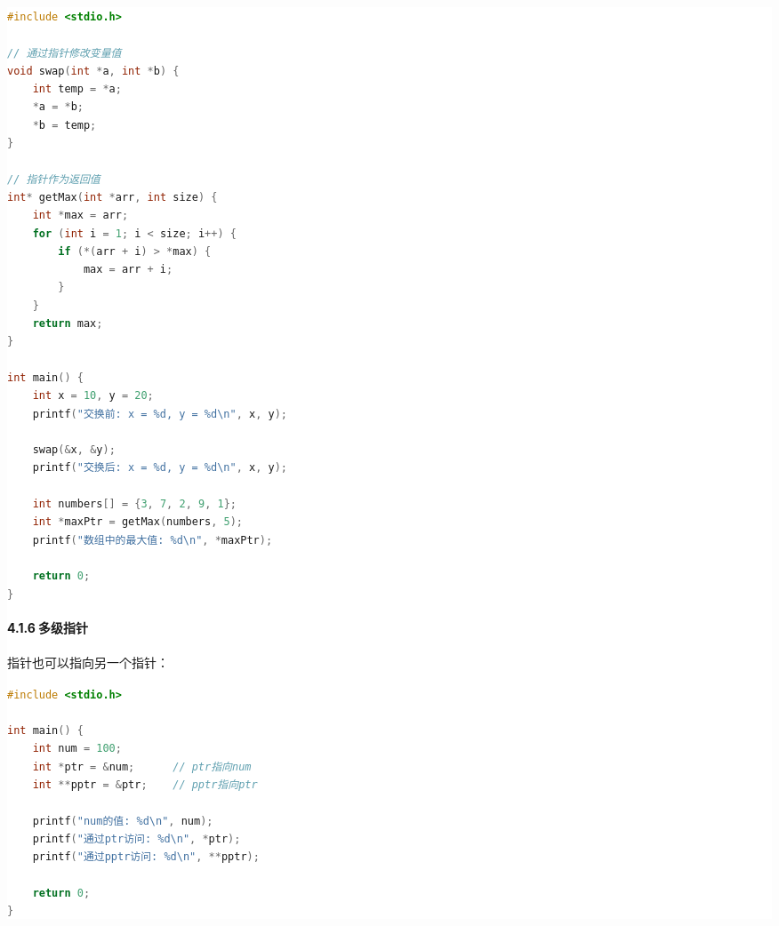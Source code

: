 ```c
#include <stdio.h>

// 通过指针修改变量值
void swap(int *a, int *b) {
    int temp = *a;
    *a = *b;
    *b = temp;
}

// 指针作为返回值
int* getMax(int *arr, int size) {
    int *max = arr;
    for (int i = 1; i < size; i++) {
        if (*(arr + i) > *max) {
            max = arr + i;
        }
    }
    return max;
}

int main() {
    int x = 10, y = 20;
    printf("交换前: x = %d, y = %d\n", x, y);
    
    swap(&x, &y);
    printf("交换后: x = %d, y = %d\n", x, y);
    
    int numbers[] = {3, 7, 2, 9, 1};
    int *maxPtr = getMax(numbers, 5);
    printf("数组中的最大值: %d\n", *maxPtr);
    
    return 0;
}
```

#### 4.1.6 多级指针

指针也可以指向另一个指针：

```c
#include <stdio.h>

int main() {
    int num = 100;
    int *ptr = &num;      // ptr指向num
    int **pptr = &ptr;    // pptr指向ptr
    
    printf("num的值: %d\n", num);
    printf("通过ptr访问: %d\n", *ptr);
    printf("通过pptr访问: %d\n", **pptr);
    
    return 0;
}
```
